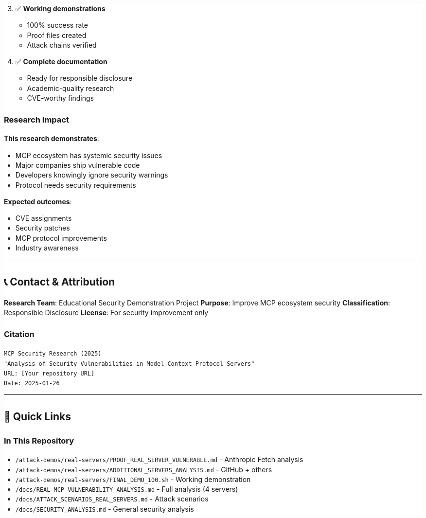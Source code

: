 3. ✅ **Working demonstrations**
   - 100% success rate
   - Proof files created
   - Attack chains verified

4. ✅ **Complete documentation**
   - Ready for responsible disclosure
   - Academic-quality research
   - CVE-worthy findings

### Research Impact

**This research demonstrates**:
- MCP ecosystem has systemic security issues
- Major companies ship vulnerable code
- Developers knowingly ignore security warnings
- Protocol needs security requirements

**Expected outcomes**:
- CVE assignments
- Security patches
- MCP protocol improvements
- Industry awareness

---

## 📞 Contact & Attribution

**Research Team**: Educational Security Demonstration Project
**Purpose**: Improve MCP ecosystem security
**Classification**: Responsible Disclosure
**License**: For security improvement only

### Citation

```
MCP Security Research (2025)
"Analysis of Security Vulnerabilities in Model Context Protocol Servers"
URL: [Your repository URL]
Date: 2025-01-26
```

---

## 🔗 Quick Links

### In This Repository

- `/attack-demos/real-servers/PROOF_REAL_SERVER_VULNERABLE.md` - Anthropic Fetch analysis
- `/attack-demos/real-servers/ADDITIONAL_SERVERS_ANALYSIS.md` - GitHub + others
- `/attack-demos/real-servers/FINAL_DEMO_100.sh` - Working demonstration
- `/docs/REAL_MCP_VULNERABILITY_ANALYSIS.md` - Full analysis (4 servers)
- `/docs/ATTACK_SCENARIOS_REAL_SERVERS.md` - Attack scenarios
- `/docs/SECURITY_ANALYSIS.md` - General security analysis
